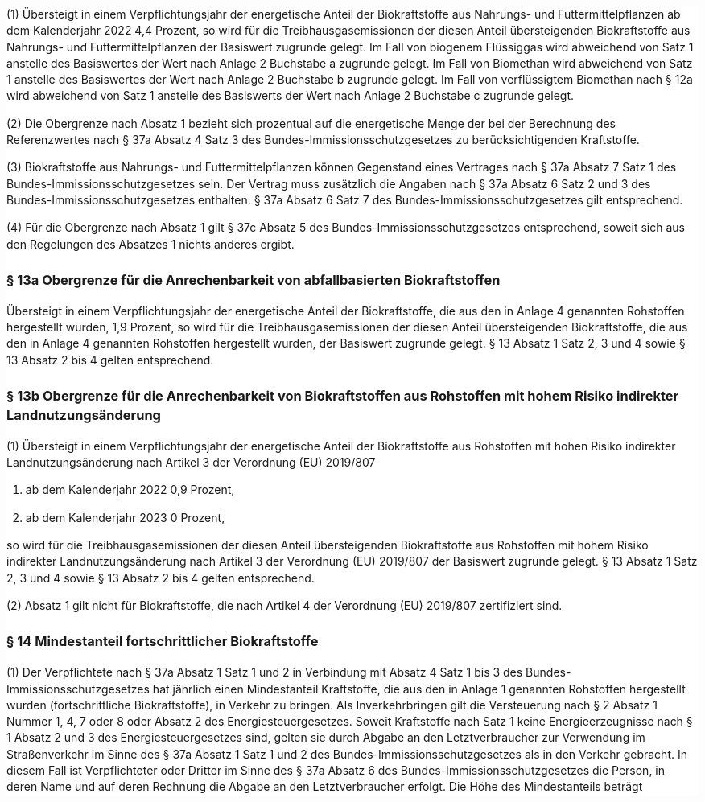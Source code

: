 (1) Übersteigt in einem Verpflichtungsjahr der energetische Anteil der Biokraftstoffe aus Nahrungs- und Futtermittelpflanzen ab dem Kalenderjahr 2022 4,4 Prozent, so wird für die Treibhausgasemissionen der diesen Anteil übersteigenden Biokraftstoffe aus Nahrungs- und Futtermittelpflanzen der Basiswert zugrunde gelegt. Im Fall von biogenem Flüssiggas wird abweichend von Satz 1 anstelle des Basiswertes der Wert nach Anlage 2 Buchstabe a zugrunde gelegt. Im Fall von Biomethan wird abweichend von Satz 1 anstelle des Basiswertes der Wert nach Anlage 2 Buchstabe b zugrunde gelegt. Im Fall von verflüssigtem Biomethan nach § 12a wird abweichend von Satz 1 anstelle des Basiswerts der Wert nach Anlage 2 Buchstabe c zugrunde gelegt.

(2) Die Obergrenze nach Absatz 1 bezieht sich prozentual auf die energetische Menge der bei der Berechnung des Referenzwertes nach § 37a Absatz 4 Satz 3 des Bundes-Immissionsschutzgesetzes zu berücksichtigenden Kraftstoffe.

(3) Biokraftstoffe aus Nahrungs- und Futtermittelpflanzen können Gegenstand eines Vertrages nach § 37a Absatz 7 Satz 1 des Bundes-Immissionsschutzgesetzes sein. Der Vertrag muss zusätzlich die Angaben nach § 37a Absatz 6 Satz 2 und 3 des Bundes-Immissionsschutzgesetzes enthalten. § 37a Absatz 6 Satz 7 des Bundes-Immissionsschutzgesetzes gilt entsprechend.

(4) Für die Obergrenze nach Absatz 1 gilt § 37c Absatz 5 des Bundes-Immissionsschutzgesetzes entsprechend, soweit sich aus den Regelungen des Absatzes 1 nichts anderes ergibt.


### § 13a Obergrenze für die Anrechenbarkeit von abfallbasierten Biokraftstoffen

Übersteigt in einem Verpflichtungsjahr der energetische Anteil der Biokraftstoffe, die aus den in Anlage 4 genannten Rohstoffen hergestellt wurden, 1,9 Prozent, so wird für die Treibhausgasemissionen der diesen Anteil übersteigenden Biokraftstoffe, die aus den in Anlage 4 genannten Rohstoffen hergestellt wurden, der Basiswert zugrunde gelegt. § 13 Absatz 1 Satz 2, 3 und 4 sowie § 13 Absatz 2 bis 4 gelten entsprechend.


### § 13b Obergrenze für die Anrechenbarkeit von Biokraftstoffen aus Rohstoffen mit hohem Risiko indirekter Landnutzungsänderung

(1) Übersteigt in einem Verpflichtungsjahr der energetische Anteil der Biokraftstoffe aus Rohstoffen mit hohen Risiko indirekter Landnutzungsänderung nach Artikel 3 der Verordnung (EU) 2019/807

1.  ab dem Kalenderjahr 2022 0,9 Prozent,


2.  ab dem Kalenderjahr 2023 0 Prozent,



so wird für die Treibhausgasemissionen der diesen Anteil übersteigenden Biokraftstoffe aus Rohstoffen mit hohem Risiko indirekter Landnutzungsänderung nach Artikel 3 der Verordnung (EU) 2019/807 der Basiswert zugrunde gelegt. § 13 Absatz 1 Satz 2, 3 und 4 sowie § 13 Absatz 2 bis 4 gelten entsprechend.

(2) Absatz 1 gilt nicht für Biokraftstoffe, die nach Artikel 4 der Verordnung (EU) 2019/807 zertifiziert sind.


### § 14 Mindestanteil fortschrittlicher Biokraftstoffe

(1) Der Verpflichtete nach § 37a Absatz 1 Satz 1 und 2 in Verbindung mit Absatz 4 Satz 1 bis 3 des Bundes-Immissionsschutzgesetzes hat jährlich einen Mindestanteil Kraftstoffe, die aus den in Anlage 1 genannten Rohstoffen hergestellt wurden (fortschrittliche Biokraftstoffe), in Verkehr zu bringen. Als Inverkehrbringen gilt die Versteuerung nach § 2 Absatz 1 Nummer 1, 4, 7 oder 8 oder Absatz 2 des Energiesteuergesetzes. Soweit Kraftstoffe nach Satz 1 keine Energieerzeugnisse nach § 1 Absatz 2 und 3 des Energiesteuergesetzes sind, gelten sie durch Abgabe an den Letztverbraucher zur Verwendung im Straßenverkehr im Sinne des § 37a Absatz 1 Satz 1 und 2 des Bundes-Immissionsschutzgesetzes als in den Verkehr gebracht. In diesem Fall ist Verpflichteter oder Dritter im Sinne des § 37a Absatz 6 des Bundes-Immissionsschutzgesetzes die Person, in deren Name und auf deren Rechnung die Abgabe an den Letztverbraucher erfolgt. Die Höhe des Mindestanteils beträgt
